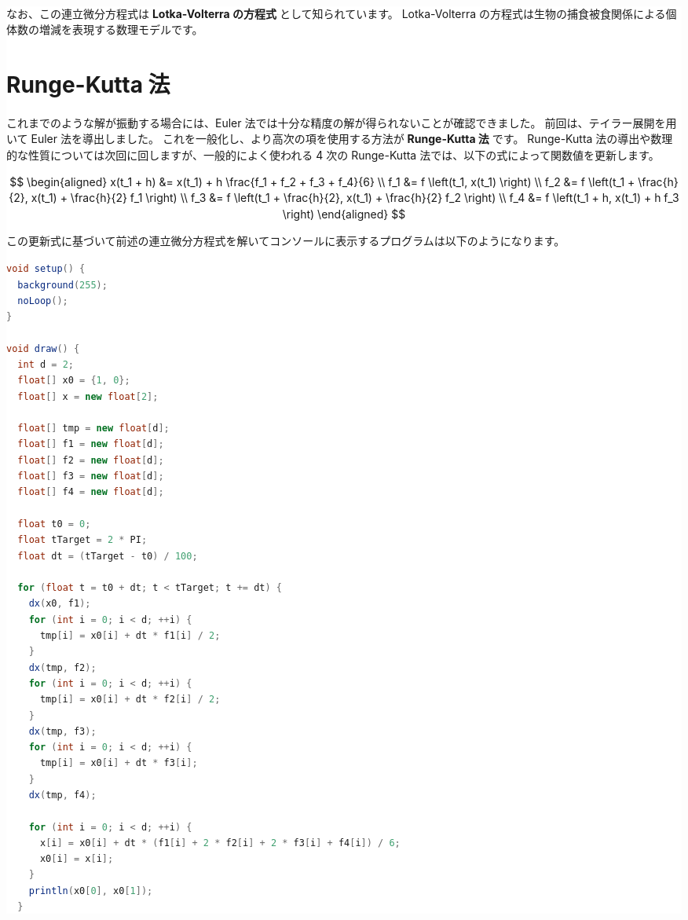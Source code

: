 なお、この連立微分方程式は **Lotka-Volterra の方程式** として知られています。
Lotka-Volterra の方程式は生物の捕食被食関係による個体数の増減を表現する数理モデルです。

# Runge-Kutta 法

これまでのような解が振動する場合には、Euler 法では十分な精度の解が得られないことが確認できました。
前回は、テイラー展開を用いて Euler 法を導出しました。
これを一般化し、より高次の項を使用する方法が **Runge-Kutta 法** です。
Runge-Kutta 法の導出や数理的な性質については次回に回しますが、一般的によく使われる 4 次の Runge-Kutta 法では、以下の式によって関数値を更新します。

$$
\begin{aligned}
x(t_1 + h) &= x(t_1) + h \frac{f_1 + f_2 + f_3 + f_4}{6} \\
f_1 &= f \left(t_1, x(t_1) \right) \\
f_2 &= f \left(t_1 + \frac{h}{2}, x(t_1) + \frac{h}{2} f_1 \right) \\
f_3 &= f \left(t_1 + \frac{h}{2}, x(t_1) + \frac{h}{2} f_2 \right) \\
f_4 &= f \left(t_1 + h, x(t_1) + h f_3 \right)
\end{aligned}
$$

この更新式に基づいて前述の連立微分方程式を解いてコンソールに表示するプログラムは以下のようになります。

```java
void setup() {
  background(255);
  noLoop();
}

void draw() {
  int d = 2;
  float[] x0 = {1, 0};
  float[] x = new float[2];

  float[] tmp = new float[d];
  float[] f1 = new float[d];
  float[] f2 = new float[d];
  float[] f3 = new float[d];
  float[] f4 = new float[d];

  float t0 = 0;
  float tTarget = 2 * PI;
  float dt = (tTarget - t0) / 100;

  for (float t = t0 + dt; t < tTarget; t += dt) {
    dx(x0, f1);
    for (int i = 0; i < d; ++i) {
      tmp[i] = x0[i] + dt * f1[i] / 2;
    }
    dx(tmp, f2);
    for (int i = 0; i < d; ++i) {
      tmp[i] = x0[i] + dt * f2[i] / 2;
    }
    dx(tmp, f3);
    for (int i = 0; i < d; ++i) {
      tmp[i] = x0[i] + dt * f3[i];
    }
    dx(tmp, f4);

    for (int i = 0; i < d; ++i) {
      x[i] = x0[i] + dt * (f1[i] + 2 * f2[i] + 2 * f3[i] + f4[i]) / 6;
      x0[i] = x[i];
    }
    println(x0[0], x0[1]);
  }
```